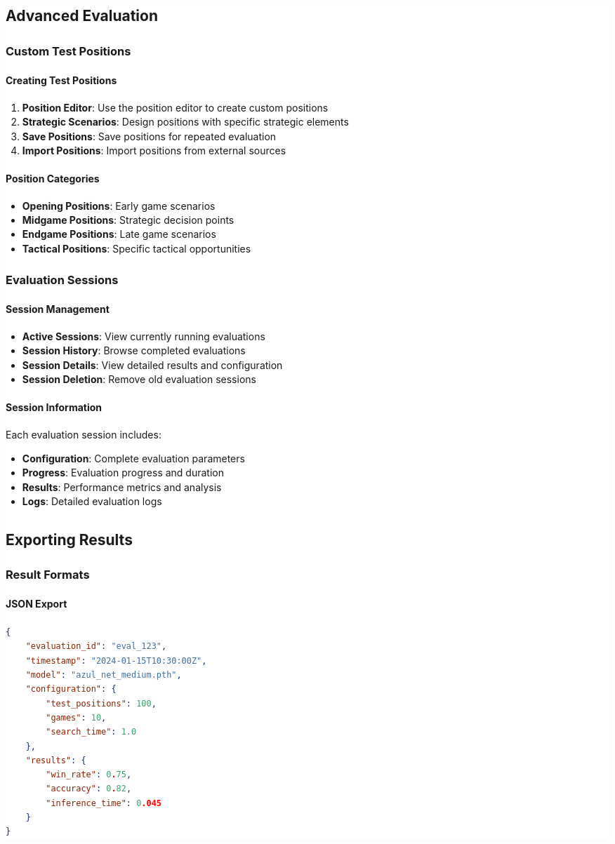 ## Advanced Evaluation

### Custom Test Positions

#### Creating Test Positions

1. **Position Editor**: Use the position editor to create custom positions
2. **Strategic Scenarios**: Design positions with specific strategic elements
3. **Save Positions**: Save positions for repeated evaluation
4. **Import Positions**: Import positions from external sources

#### Position Categories

- **Opening Positions**: Early game scenarios
- **Midgame Positions**: Strategic decision points
- **Endgame Positions**: Late game scenarios
- **Tactical Positions**: Specific tactical opportunities

### Evaluation Sessions

#### Session Management

- **Active Sessions**: View currently running evaluations
- **Session History**: Browse completed evaluations
- **Session Details**: View detailed results and configuration
- **Session Deletion**: Remove old evaluation sessions

#### Session Information

Each evaluation session includes:

- **Configuration**: Complete evaluation parameters
- **Progress**: Evaluation progress and duration
- **Results**: Performance metrics and analysis
- **Logs**: Detailed evaluation logs

## Exporting Results

### Result Formats

#### JSON Export

```json
{
    "evaluation_id": "eval_123",
    "timestamp": "2024-01-15T10:30:00Z",
    "model": "azul_net_medium.pth",
    "configuration": {
        "test_positions": 100,
        "games": 10,
        "search_time": 1.0
    },
    "results": {
        "win_rate": 0.75,
        "accuracy": 0.82,
        "inference_time": 0.045
    }
}
```
